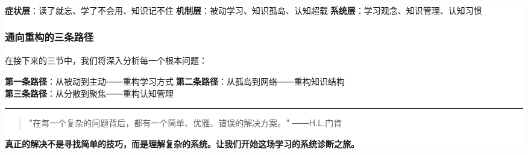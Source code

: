 **症状层**：读了就忘、学了不会用、知识记不住
**机制层**：被动学习、知识孤岛、认知超载
**系统层**：学习观念、知识管理、认知习惯

### 通向重构的三条路径

在接下来的三节中，我们将深入分析每一个根本问题：

**第一条路径**：从被动到主动——重构学习方式
**第二条路径**：从孤岛到网络——重构知识结构  
**第三条路径**：从分散到聚焦——重构认知管理

---

> "在每一个复杂的问题背后，都有一个简单、优雅、错误的解决方案。" ——H.L.门肯

**真正的解决不是寻找简单的技巧，而是理解复杂的系统。让我们开始这场学习的系统诊断之旅。**
